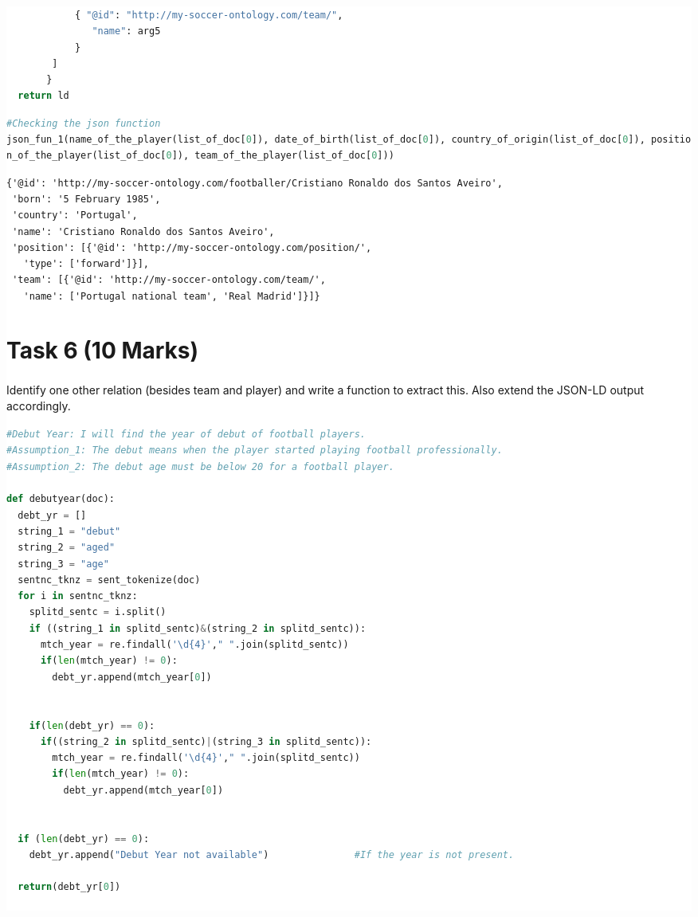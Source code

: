 ```python
            { "@id": "http://my-soccer-ontology.com/team/",
               "name": arg5
            }
        ]     
       }
  return ld
```


```python
#Checking the json function
json_fun_1(name_of_the_player(list_of_doc[0]), date_of_birth(list_of_doc[0]), country_of_origin(list_of_doc[0]), position_of_the_player(list_of_doc[0]), team_of_the_player(list_of_doc[0]))
```




    {'@id': 'http://my-soccer-ontology.com/footballer/Cristiano Ronaldo dos Santos Aveiro',
     'born': '5 February 1985',
     'country': 'Portugal',
     'name': 'Cristiano Ronaldo dos Santos Aveiro',
     'position': [{'@id': 'http://my-soccer-ontology.com/position/',
       'type': ['forward']}],
     'team': [{'@id': 'http://my-soccer-ontology.com/team/',
       'name': ['Portugal national team', 'Real Madrid']}]}



# Task 6 (10 Marks)
Identify one other relation (besides team and player) and write a function to extract this. Also extend the JSON-LD output accordingly.


```python
#Debut Year: I will find the year of debut of football players.
#Assumption_1: The debut means when the player started playing football professionally.
#Assumption_2: The debut age must be below 20 for a football player.

def debutyear(doc):
  debt_yr = []
  string_1 = "debut"
  string_2 = "aged"
  string_3 = "age"
  sentnc_tknz = sent_tokenize(doc)
  for i in sentnc_tknz:
    splitd_sentc = i.split()
    if ((string_1 in splitd_sentc)&(string_2 in splitd_sentc)):
      mtch_year = re.findall('\d{4}'," ".join(splitd_sentc))
      if(len(mtch_year) != 0):
        debt_yr.append(mtch_year[0])
        
        
    if(len(debt_yr) == 0):
      if((string_2 in splitd_sentc)|(string_3 in splitd_sentc)):
        mtch_year = re.findall('\d{4}'," ".join(splitd_sentc))
        if(len(mtch_year) != 0):
          debt_yr.append(mtch_year[0])
          
          
  if (len(debt_yr) == 0):                   
    debt_yr.append("Debut Year not available")               #If the year is not present.
     
  return(debt_yr[0])



```